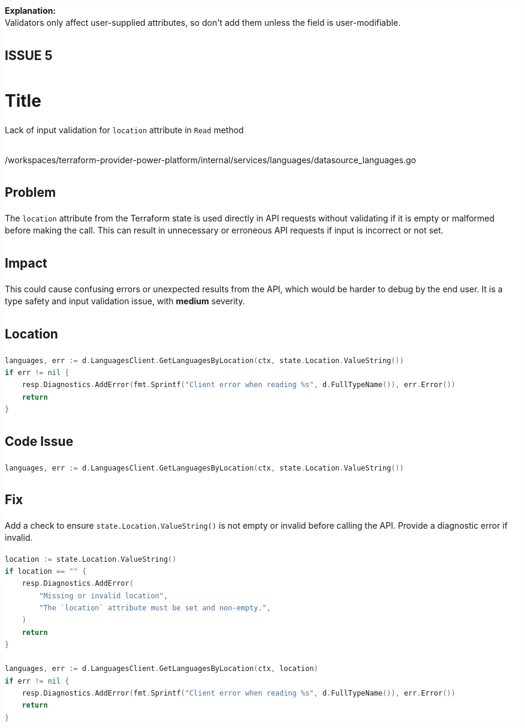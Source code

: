 **Explanation:**  
Validators only affect user-supplied attributes, so don't add them unless the field is user-modifiable.


## ISSUE 5

# Title

Lack of input validation for `location` attribute in `Read` method

##

/workspaces/terraform-provider-power-platform/internal/services/languages/datasource_languages.go

## Problem

The `location` attribute from the Terraform state is used directly in API requests without validating if it is empty or malformed before making the call. This can result in unnecessary or erroneous API requests if input is incorrect or not set.

## Impact

This could cause confusing errors or unexpected results from the API, which would be harder to debug by the end user. It is a type safety and input validation issue, with **medium** severity.

## Location

```go
languages, err := d.LanguagesClient.GetLanguagesByLocation(ctx, state.Location.ValueString())
if err != nil {
    resp.Diagnostics.AddError(fmt.Sprintf("Client error when reading %s", d.FullTypeName()), err.Error())
    return
}
```

## Code Issue

```go
languages, err := d.LanguagesClient.GetLanguagesByLocation(ctx, state.Location.ValueString())
```

## Fix

Add a check to ensure `state.Location.ValueString()` is not empty or invalid before calling the API. Provide a diagnostic error if invalid.

```go
location := state.Location.ValueString()
if location == "" {
    resp.Diagnostics.AddError(
        "Missing or invalid location",
        "The `location` attribute must be set and non-empty.",
    )
    return
}

languages, err := d.LanguagesClient.GetLanguagesByLocation(ctx, location)
if err != nil {
    resp.Diagnostics.AddError(fmt.Sprintf("Client error when reading %s", d.FullTypeName()), err.Error())
    return
}
```